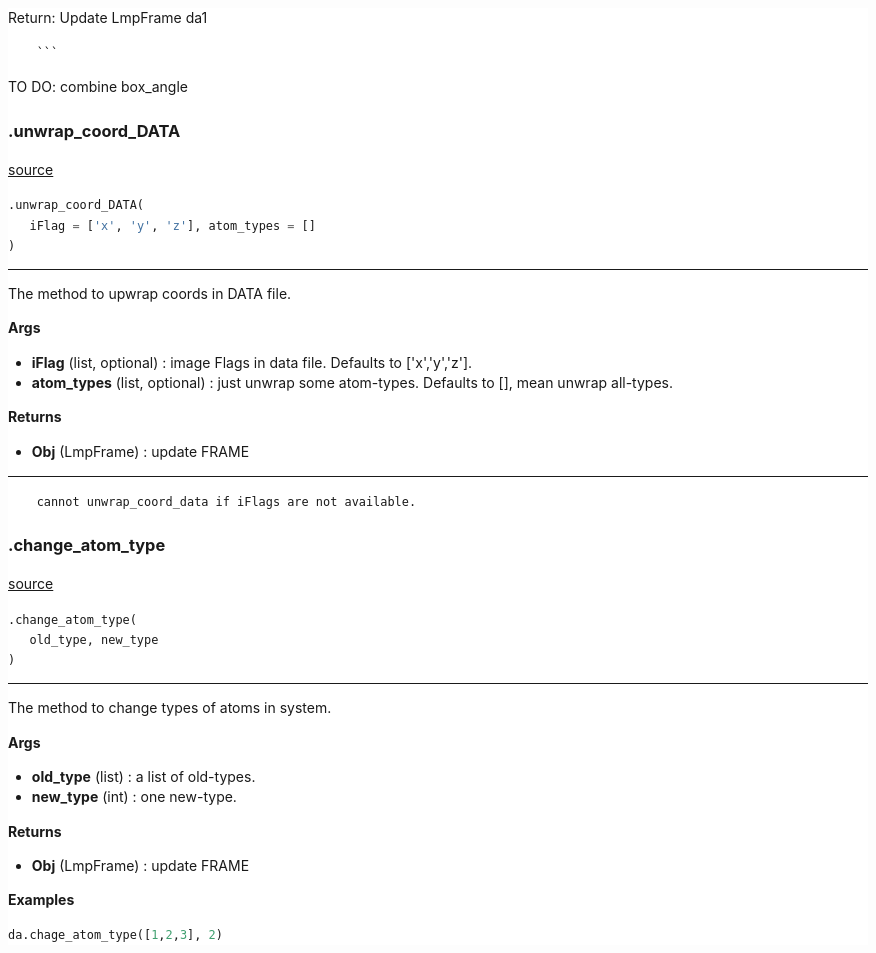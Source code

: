 Return:
        Update LmpFrame da1

        ``` 

TO DO:
        combine box_angle

### .unwrap_coord_DATA
[source](https://hide_url.com\blob\main\../thatool/filetool/LmpFrame.py\#L1197)
```python
.unwrap_coord_DATA(
   iFlag = ['x', 'y', 'z'], atom_types = []
)
```

---
The method to upwrap coords in DATA file.


**Args**

* **iFlag** (list, optional) : image Flags in data file. Defaults to ['x','y','z'].
* **atom_types** (list, optional) : just unwrap some atom-types. Defaults to [], mean unwrap all-types.


**Returns**

* **Obj** (LmpFrame) : update FRAME

---
        cannot unwrap_coord_data if iFlags are not available.

### .change_atom_type
[source](https://hide_url.com\blob\main\../thatool/filetool/LmpFrame.py\#L1237)
```python
.change_atom_type(
   old_type, new_type
)
```

---
The method to change types of atoms in system.



**Args**

* **old_type** (list) : a list of old-types.
* **new_type** (int) :  one new-type.


**Returns**

* **Obj** (LmpFrame) : update FRAME


**Examples**

```python
da.chage_atom_type([1,2,3], 2)
``` 
